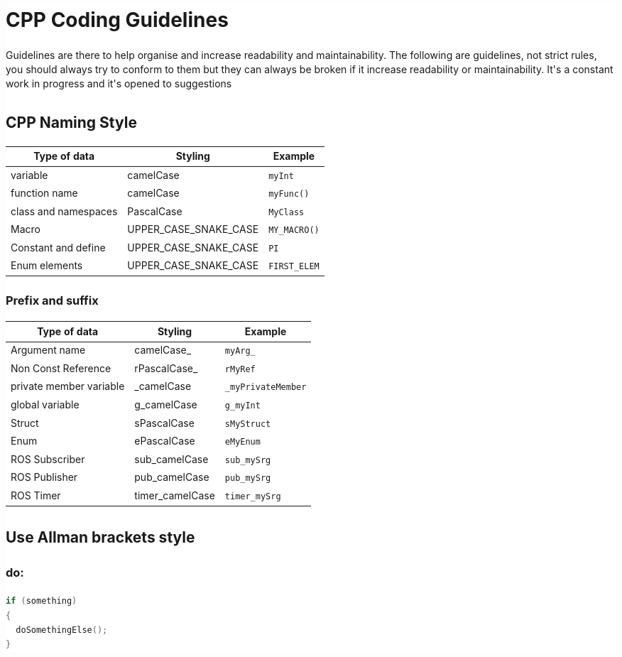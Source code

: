 # CPP Coding Guidelines

Guidelines are there to help organise and increase readability and maintainability. The following are guidelines, not strict rules, you should always try to conform to them but they can always be broken if it increase readability or maintainability. It's a constant work in progress and it's opened to suggestions

## CPP Naming Style

| Type of data         | Styling               | Example      |
| -------------------- | --------------------- | ------------ |
| variable             | camelCase             | `myInt`      |
| function name        | camelCase             | `myFunc()`   |
| class and namespaces | PascalCase            | `MyClass`    |
| Macro                | UPPER_CASE_SNAKE_CASE | `MY_MACRO()` |
| Constant and define  | UPPER_CASE_SNAKE_CASE | `PI`         |
| Enum elements        | UPPER_CASE_SNAKE_CASE | `FIRST_ELEM` |

### Prefix and suffix

| Type of data            | Styling         | Example            |
| ----------------------- | --------------- | ------------------ |
| Argument name           | camelCase\_     | `myArg_ `          |
| Non Const Reference     | rPascalCase\_   | `rMyRef`           |
| private member variable | \_camelCase     | `_myPrivateMember` |
| global variable         | g_camelCase     | `g_myInt`          |
| Struct                  | sPascalCase     | `sMyStruct`        |
| Enum                    | ePascalCase     | `eMyEnum`          |
| ROS Subscriber          | sub_camelCase   | `sub_mySrg`        |
| ROS Publisher           | pub_camelCase   | `pub_mySrg`        |
| ROS Timer               | timer_camelCase | `timer_mySrg`      |

## Use Allman brackets style

### do:

```cpp
if (something)
{
  doSomethingElse();
}
```
